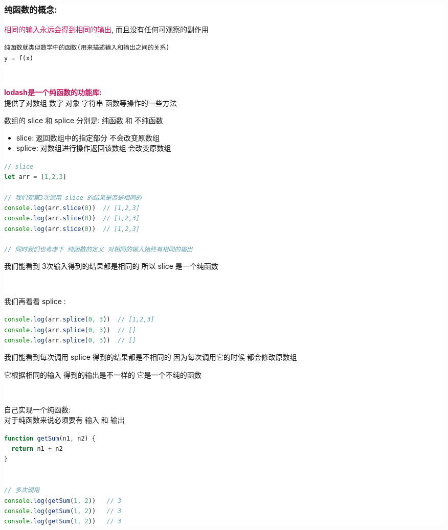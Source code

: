 ### **纯函数的概念:**  
<font color="#C2185B">相同的输入永远会得到相同的输出</font>, 而且没有任何可观察的副作用

    纯函数就类似数学中的函数(用来描述输入和输出之间的关系)
    y = f(x)

<br>

**<font color="#C2185B">lodash是一个纯函数的功能库:</font>**    
提供了对数组 数字 对象 字符串 函数等操作的一些方法

数组的 slice 和 splice 分别是: 纯函数 和 不纯函数
- slice: 返回数组中的指定部分 不会改变原数组
- splice: 对数组进行操作返回该数组 会改变原数组

```js
// slice
let arr = [1,2,3]

// 我们观察3次调用 slice 的结果是否是相同的
console.log(arr.slice(0))  // [1,2,3]
console.log(arr.slice(0))  // [1,2,3]
console.log(arr.slice(0))  // [1,2,3]

// 同时我们也考虑下 纯函数的定义 对相同的输入始终有相同的输出
```
我们能看到 3次输入得到的结果都是相同的 所以 slice 是一个纯函数

<br>

我们再看看 splice :
```js
console.log(arr.splice(0, 3))  // [1,2,3]
console.log(arr.splice(0, 3))  // []
console.log(arr.splice(0, 3))  // []
```

我们能看到每次调用 splice 得到的结果都是不相同的 因为每次调用它的时候 都会修改原数组

它根据相同的输入 得到的输出是不一样的 它是一个不纯的函数

<br>

自己实现一个纯函数:  
对于纯函数来说必须要有 输入 和 输出
```js
function getSum(n1, n2) {
  return n1 + n2
}


// 多次调用
console.log(getSum(1, 2))   // 3
console.log(getSum(1, 2))   // 3
console.log(getSum(1, 2))   // 3
```
